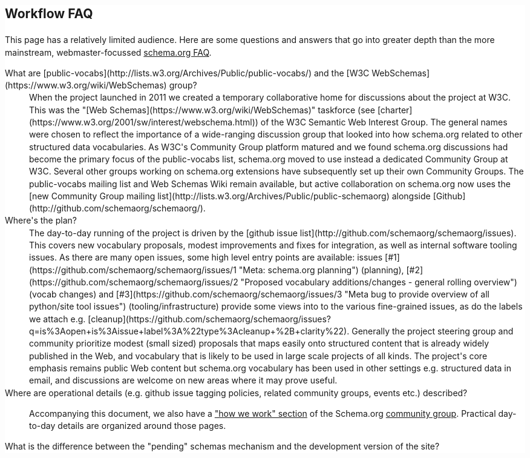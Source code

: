 ## Workflow FAQ

This page has a relatively limited audience. Here are some questions and answers that go into greater depth than the more mainstream, webmaster-focussed [schema.org FAQ](/SchemaInfo/faq.html).

<dl>

<dt id="publicvocabs">What are [public-vocabs](http://lists.w3.org/Archives/Public/public-vocabs/) and the [W3C WebSchemas](https://www.w3.org/wiki/WebSchemas) group?</dt>

<dd>When the project launched in 2011 we created a temporary collaborative home for discussions about the project at W3C. This was the "[Web Schemas](https://www.w3.org/wiki/WebSchemas)" taskforce (see [charter](https://www.w3.org/2001/sw/interest/webschema.html)) of the W3C Semantic Web Interest Group. The general names were chosen to reflect the importance of a wide-ranging discussion group that looked into how schema.org related to other structured data vocabularies. As W3C's Community Group platform matured and we found schema.org discussions had become the primary focus of the public-vocabs list, schema.org moved to use instead a dedicated Community Group at W3C. Several other groups working on schema.org extensions have subsequently set up their own Community Groups. The public-vocabs mailing list and Web Schemas Wiki remain available, but active collaboration on schema.org now uses the [new Community Group mailing list](http://lists.w3.org/Archives/Public/public-schemaorg) alongside [Github](http://github.com/schemaorg/schemaorg/).</dd>

<dt id="plans">Where's the plan?</dt>

<dd>The day-to-day running of the project is driven by the [github issue list](http://github.com/schemaorg/schemaorg/issues). This covers new vocabulary proposals, modest improvements and fixes for integration, as well as internal software tooling issues. As there are many open issues, some high level entry points are available: issues [#1](https://github.com/schemaorg/schemaorg/issues/1 "Meta: schema.org planning") (planning), [#2](https://github.com/schemaorg/schemaorg/issues/2 "Proposed vocabulary additions/changes - general rolling overview") (vocab changes) and [#3](https://github.com/schemaorg/schemaorg/issues/3 "Meta bug to provide overview of all python/site tool issues") (tooling/infrastructure) provide some views into to the various fine-grained issues, as do the labels we attach e.g. [cleanup](https://github.com/schemaorg/schemaorg/issues?q=is%3Aopen+is%3Aissue+label%3A%22type%3Acleanup+%2B+clarity%22). Generally the project steering group and community prioritize modest (small sized) proposals that maps easily onto structured content that is already widely published in the Web, and vocabulary that is likely to be used in large scale projects of all kinds. The project's core emphasis remains public Web content but schema.org vocabulary has been used in other settings e.g. structured data in email, and discussions are welcome on new areas where it may prove useful.</dd>

<dt id="opinfo">Where are operational details (e.g. github issue tagging policies, related community groups, events etc.) described?</dt>

<dd>

Accompanying this document, we also have a ["how we work" section](https://www.w3.org/community/schemaorg/how-we-work/) of the Schema.org [community group](https://www.w3.org/community/schemaorg/). Practical day-to-day details are organized around those pages.

</dd>

<dt id="devpending">What is the difference between the "pending" schemas mechanism and the development version of the site?</dt>

<dd>
